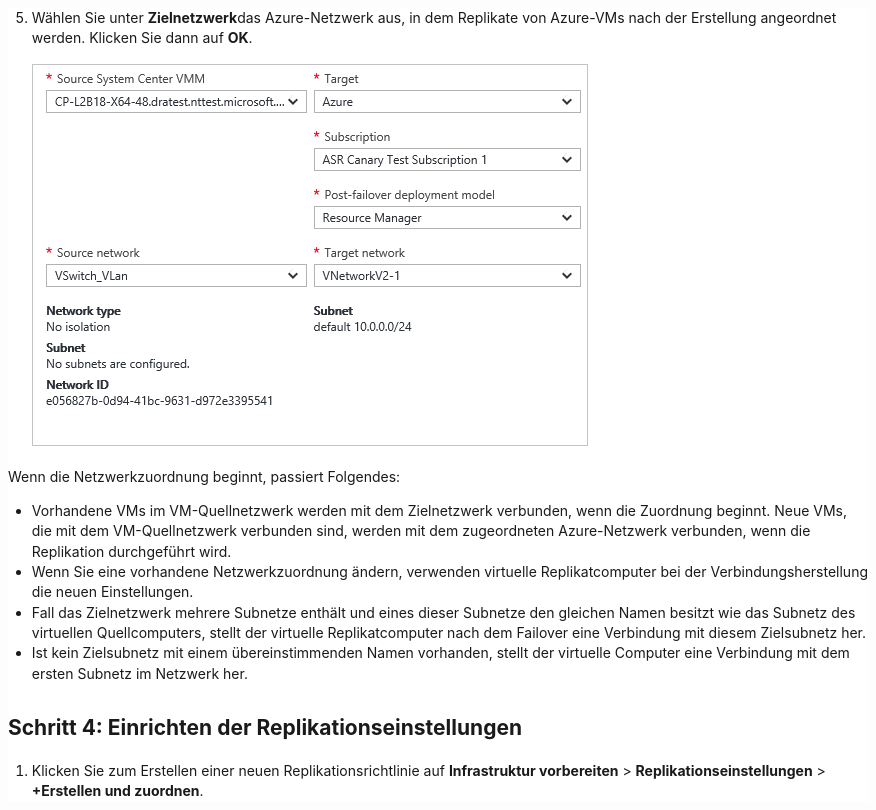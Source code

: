 5. Wählen Sie unter **Zielnetzwerk**das Azure-Netzwerk aus, in dem Replikate von Azure-VMs nach der Erstellung angeordnet werden. Klicken Sie dann auf **OK**.

    ![Netzwerkzuordnung](./media/site-recovery-vmm-to-azure/network-mapping2.png)

Wenn die Netzwerkzuordnung beginnt, passiert Folgendes:

* Vorhandene VMs im VM-Quellnetzwerk werden mit dem Zielnetzwerk verbunden, wenn die Zuordnung beginnt. Neue VMs, die mit dem VM-Quellnetzwerk verbunden sind, werden mit dem zugeordneten Azure-Netzwerk verbunden, wenn die Replikation durchgeführt wird.
* Wenn Sie eine vorhandene Netzwerkzuordnung ändern, verwenden virtuelle Replikatcomputer bei der Verbindungsherstellung die neuen Einstellungen.
* Fall das Zielnetzwerk mehrere Subnetze enthält und eines dieser Subnetze den gleichen Namen besitzt wie das Subnetz des virtuellen Quellcomputers, stellt der virtuelle Replikatcomputer nach dem Failover eine Verbindung mit diesem Zielsubnetz her.
* Ist kein Zielsubnetz mit einem übereinstimmenden Namen vorhanden, stellt der virtuelle Computer eine Verbindung mit dem ersten Subnetz im Netzwerk her.

## <a name="step-4-set-up-replication-settings"></a>Schritt 4: Einrichten der Replikationseinstellungen
1. Klicken Sie zum Erstellen einer neuen Replikationsrichtlinie auf **Infrastruktur vorbereiten** > **Replikationseinstellungen** > **+Erstellen und zuordnen**.
